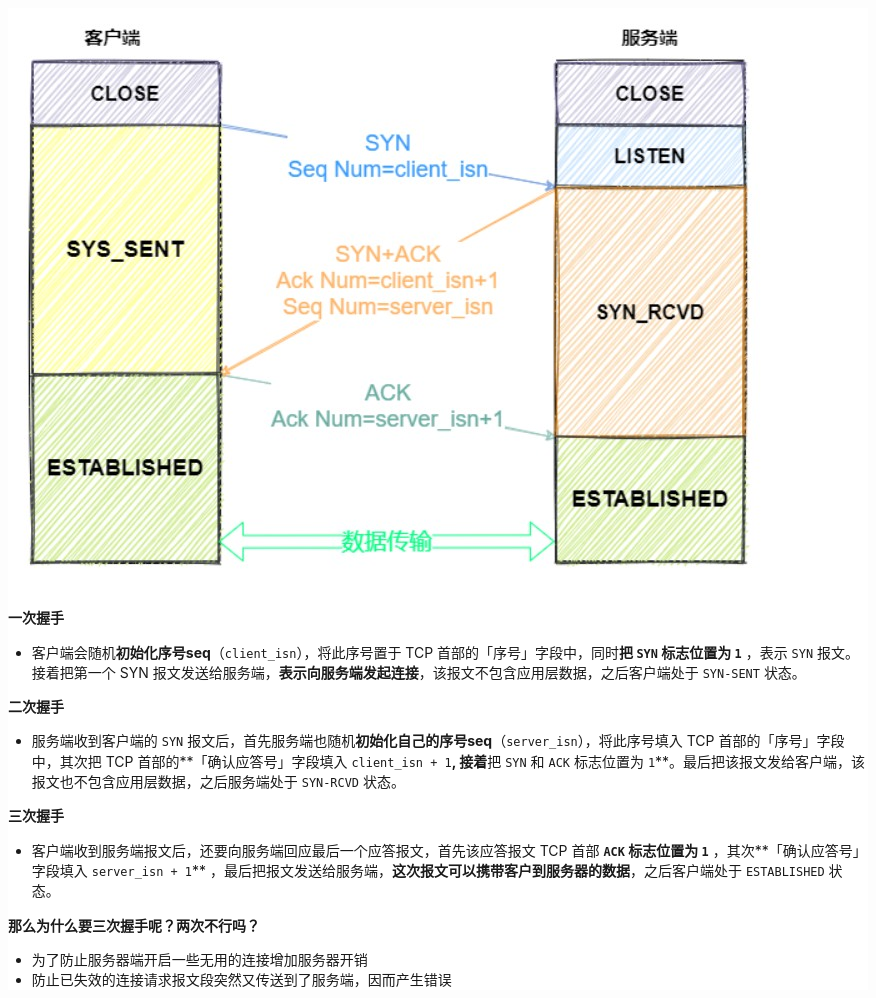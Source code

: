 ![](../assets/面试/三次握手.jpg)

**一次握手**

- 客户端会随机**初始化序号seq**（`client_isn`），将此序号置于 TCP 首部的「序号」字段中，同时**把 `SYN` 标志位置为 `1`** ，表示 `SYN` 报文。接着把第一个 SYN 报文发送给服务端，**表示向服务端发起连接**，该报文不包含应用层数据，之后客户端处于 `SYN-SENT` 状态。

**二次握手**

- 服务端收到客户端的 `SYN` 报文后，首先服务端也随机**初始化自己的序号seq**（`server_isn`），将此序号填入 TCP 首部的「序号」字段中，其次把 TCP 首部的**「确认应答号」字段填入 `client_isn + 1`**, 接着**把 `SYN` 和 `ACK` 标志位置为 `1`**。最后把该报文发给客户端，该报文也不包含应用层数据，之后服务端处于 `SYN-RCVD` 状态。

**三次握手**

- 客户端收到服务端报文后，还要向服务端回应最后一个应答报文，首先该应答报文 TCP 首部 **`ACK` 标志位置为 `1`** ，其次**「确认应答号」字段填入 `server_isn + 1`** ，最后把报文发送给服务端，**这次报文可以携带客户到服务器的数据**，之后客户端处于 `ESTABLISHED` 状态。

**那么为什么要三次握手呢？两次不行吗？**

- 为了防止服务器端开启一些无用的连接增加服务器开销
- 防止已失效的连接请求报文段突然又传送到了服务端，因而产生错误

